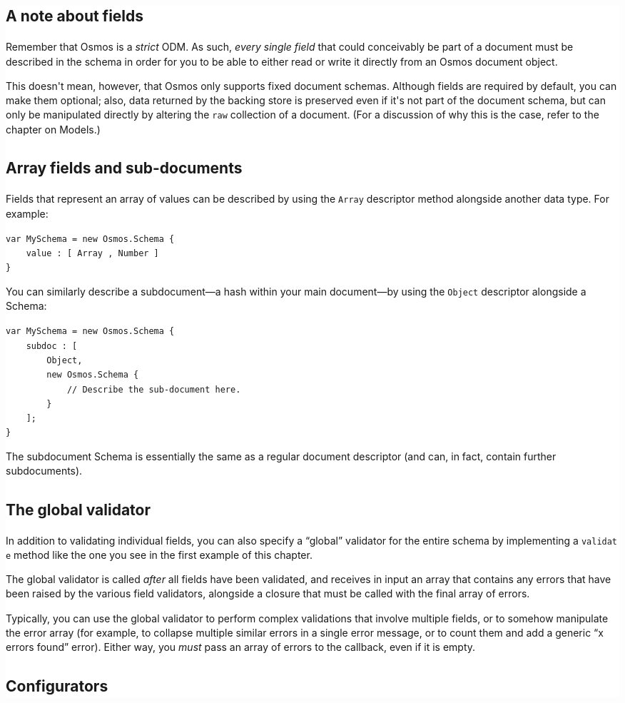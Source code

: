 ## A note about fields

Remember that Osmos is a _strict_ ODM. As such, _every single field_ that could conceivably be part of a document must be described in the schema in order for you to be able to either read or write it directly from an Osmos document object. 

This doesn't mean, however, that Osmos only supports fixed document schemas. Although fields are required by default, you can make them optional; also, data returned by the backing store is preserved even if it's not part of the document schema, but can only be manipulated directly by altering the `raw` collection of a document. (For a discussion of why this is the case, refer to the chapter on Models.)

## Array fields and sub-documents

Fields that represent an array of values can be described by using the `Array` descriptor method alongside another data type. For example:

    var MySchema = new Osmos.Schema {
        value : [ Array , Number ]
    }

You can similarly describe a subdocument—a hash within your main document—by using the `Object` descriptor alongside a Schema:

    var MySchema = new Osmos.Schema {
        subdoc : [
            Object,
            new Osmos.Schema {
                // Describe the sub-document here.
            }
        ];
    }

The subdocument Schema is essentially the same as a regular document descriptor (and can, in fact, contain further subdocuments).

## The global validator

In addition to validating individual fields, you can also specify a “global” validator for the entire schema by implementing a `validate` method like the one you see in the first example of this chapter.

The global validator is called _after_ all fields have been validated, and receives in input an array that contains any errors that have been raised by the various field validators, alongside a closure that must be called with the final array of errors.

Typically, you can use the global validator to perform complex validations that involve multiple fields, or to somehow manipulate the error array (for example, to collapse multiple similar errors in a single error message, or to count them and add a generic “x errors found” error). Either way, you _must_ pass an array of errors to the callback, even if it is empty.

## Configurators
